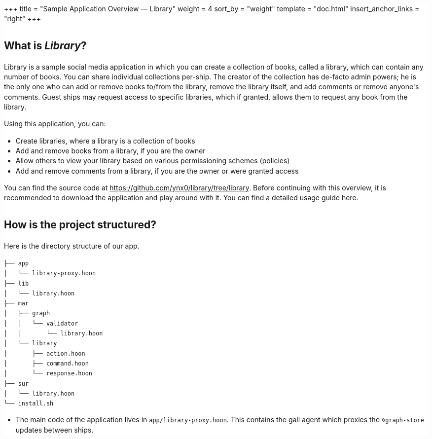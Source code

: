 +++
title = "Sample Application Overview — Library"
weight = 4
sort_by = "weight"
template = "doc.html"
insert_anchor_links = "right"
+++


## What is *Library*?

Library is a sample social media application in which you can create a collection of books, called a library, which can contain any number of books. 
You can share individual collections per-ship. The creator of the collection has de-facto admin powers; he is the only one who can add or remove books to/from the library, 
remove the library itself, and add comments or remove anyone's comments. Guest ships may request access to specific libraries, which if granted, 
allows them to request any book from the library.

Using this application, you can:

-   Create libraries, where a library is a collection of books
-   Add and remove books from a library, if you are the owner
-   Allow others to view your library based on various permissioning schemes (policies)
-   Add and remove comments from a library, if you are the owner or were granted access

You can find the source code at https://github.com/ynx0/library/tree/library.   Before continuing with this overview, it is recommended to download the application and play around with it. You can find a detailed usage guide [here](https://github.com/ynx0/library/blob/library/README.md).


## How is the project structured?

Here is the directory structure of our app.
```
├── app
│   └── library-proxy.hoon
├── lib
│   └── library.hoon
├── mar
│   ├── graph
│   │   └── validator
│   │       └── library.hoon
│   └── library
│       ├── action.hoon
│       ├── command.hoon
│       └── response.hoon
├── sur
│   └── library.hoon
└── install.sh
```

- The main code of the application lives in [`app/library-proxy.hoon`](https://github.com/ynx0/library/blob/library/app/library-proxy.hoon). This contains the gall agent which proxies the `%graph-store` updates between ships.

